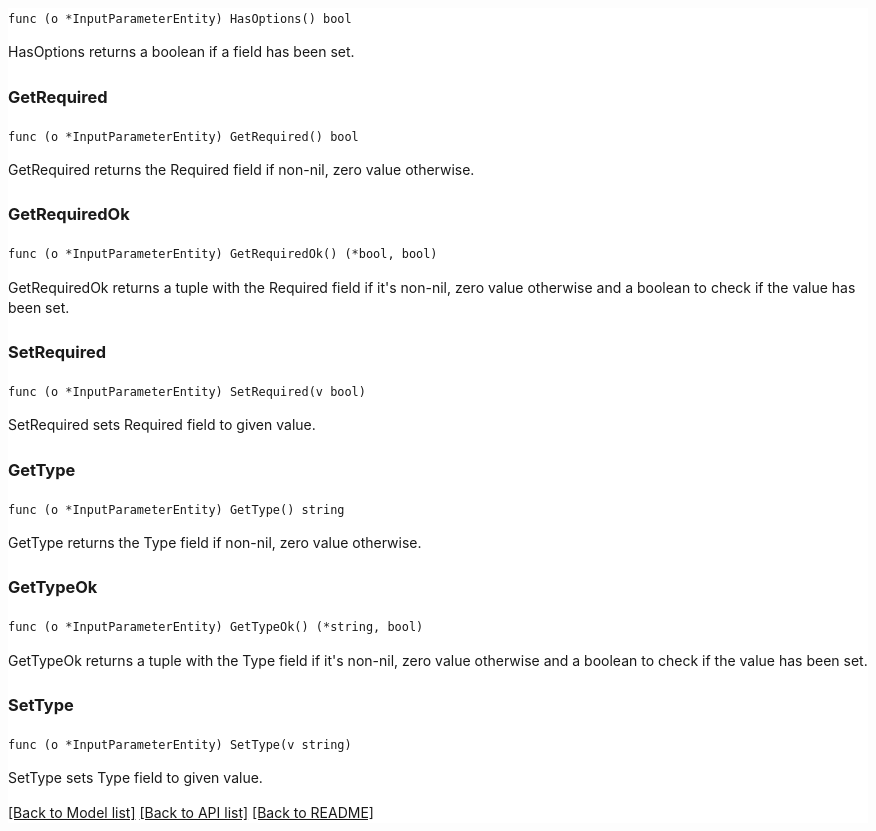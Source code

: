 `func (o *InputParameterEntity) HasOptions() bool`

HasOptions returns a boolean if a field has been set.

### GetRequired

`func (o *InputParameterEntity) GetRequired() bool`

GetRequired returns the Required field if non-nil, zero value otherwise.

### GetRequiredOk

`func (o *InputParameterEntity) GetRequiredOk() (*bool, bool)`

GetRequiredOk returns a tuple with the Required field if it's non-nil, zero value otherwise
and a boolean to check if the value has been set.

### SetRequired

`func (o *InputParameterEntity) SetRequired(v bool)`

SetRequired sets Required field to given value.


### GetType

`func (o *InputParameterEntity) GetType() string`

GetType returns the Type field if non-nil, zero value otherwise.

### GetTypeOk

`func (o *InputParameterEntity) GetTypeOk() (*string, bool)`

GetTypeOk returns a tuple with the Type field if it's non-nil, zero value otherwise
and a boolean to check if the value has been set.

### SetType

`func (o *InputParameterEntity) SetType(v string)`

SetType sets Type field to given value.



[[Back to Model list]](../README.md#documentation-for-models) [[Back to API list]](../README.md#documentation-for-api-endpoints) [[Back to README]](../README.md)


